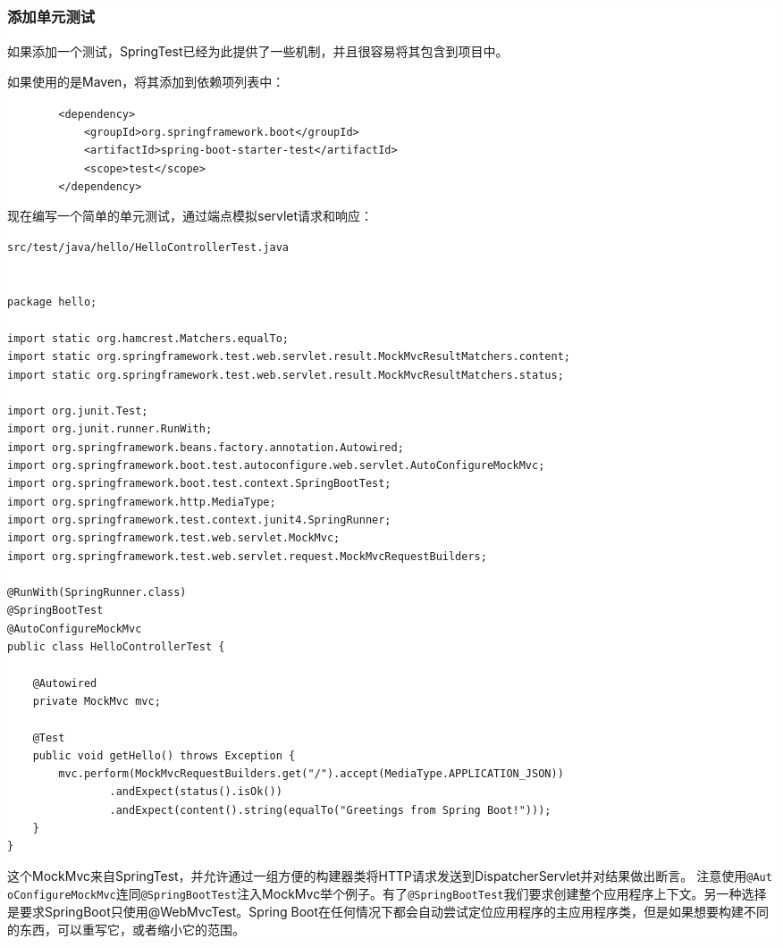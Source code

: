 ### 添加单元测试
如果添加一个测试，SpringTest已经为此提供了一些机制，并且很容易将其包含到项目中。

如果使用的是Maven，将其添加到依赖项列表中：
```
        <dependency>
            <groupId>org.springframework.boot</groupId>
            <artifactId>spring-boot-starter-test</artifactId>
            <scope>test</scope>
        </dependency>
```
现在编写一个简单的单元测试，通过端点模拟servlet请求和响应：
```
src/test/java/hello/HelloControllerTest.java


package hello;

import static org.hamcrest.Matchers.equalTo;
import static org.springframework.test.web.servlet.result.MockMvcResultMatchers.content;
import static org.springframework.test.web.servlet.result.MockMvcResultMatchers.status;

import org.junit.Test;
import org.junit.runner.RunWith;
import org.springframework.beans.factory.annotation.Autowired;
import org.springframework.boot.test.autoconfigure.web.servlet.AutoConfigureMockMvc;
import org.springframework.boot.test.context.SpringBootTest;
import org.springframework.http.MediaType;
import org.springframework.test.context.junit4.SpringRunner;
import org.springframework.test.web.servlet.MockMvc;
import org.springframework.test.web.servlet.request.MockMvcRequestBuilders;

@RunWith(SpringRunner.class)
@SpringBootTest
@AutoConfigureMockMvc
public class HelloControllerTest {

    @Autowired
    private MockMvc mvc;

    @Test
    public void getHello() throws Exception {
        mvc.perform(MockMvcRequestBuilders.get("/").accept(MediaType.APPLICATION_JSON))
                .andExpect(status().isOk())
                .andExpect(content().string(equalTo("Greetings from Spring Boot!")));
    }
}
```
这个MockMvc来自SpringTest，并允许通过一组方便的构建器类将HTTP请求发送到DispatcherServlet并对结果做出断言。
注意使用`@AutoConfigureMockMvc`连同`@SpringBootTest`注入MockMvc举个例子。有了`@SpringBootTest`我们要求创建整个应用程序上下文。另一种选择是要求SpringBoot只使用@WebMvcTest。Spring Boot在任何情况下都会自动尝试定位应用程序的主应用程序类，但是如果想要构建不同的东西，可以重写它，或者缩小它的范围。
